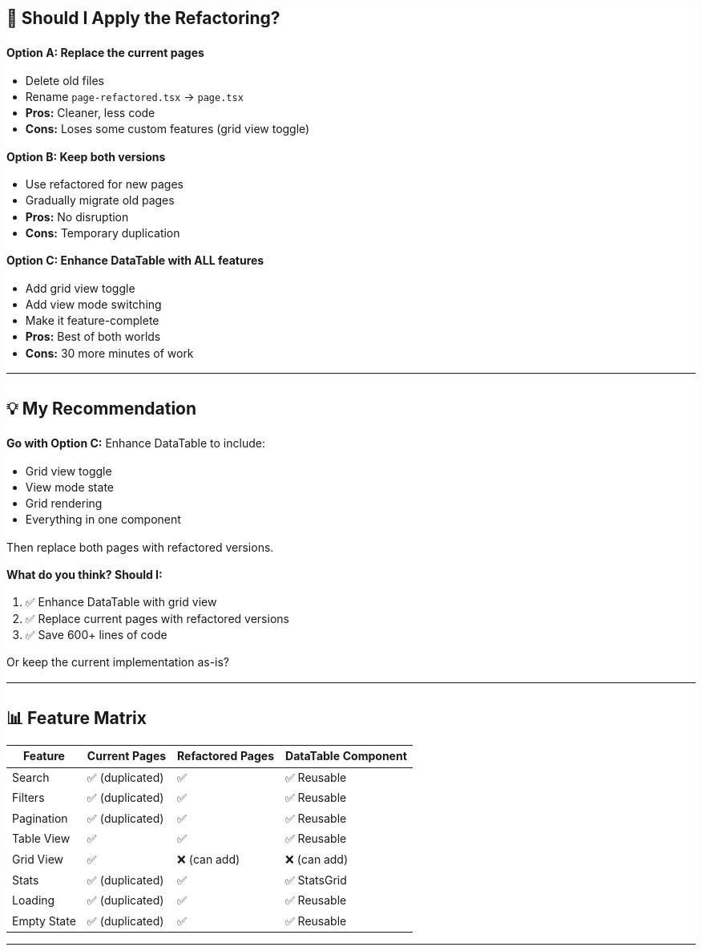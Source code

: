 ## 🎯 Should I Apply the Refactoring?

**Option A: Replace the current pages**
- Delete old files
- Rename `page-refactored.tsx` → `page.tsx`
- **Pros:** Cleaner, less code
- **Cons:** Loses some custom features (grid view toggle)

**Option B: Keep both versions**
- Use refactored for new pages
- Gradually migrate old pages
- **Pros:** No disruption
- **Cons:** Temporary duplication

**Option C: Enhance DataTable with ALL features**
- Add grid view toggle
- Add view mode switching
- Make it feature-complete
- **Pros:** Best of both worlds
- **Cons:** 30 more minutes of work

---

## 💡 My Recommendation

**Go with Option C:** Enhance DataTable to include:
- Grid view toggle
- View mode state
- Grid rendering
- Everything in one component

Then replace both pages with refactored versions.

**What do you think? Should I:**
1. ✅ Enhance DataTable with grid view
2. ✅ Replace current pages with refactored versions
3. ✅ Save 600+ lines of code

Or keep the current implementation as-is?

---

## 📊 Feature Matrix

| Feature | Current Pages | Refactored Pages | DataTable Component |
|---------|--------------|------------------|---------------------|
| Search | ✅ (duplicated) | ✅ | ✅ Reusable |
| Filters | ✅ (duplicated) | ✅ | ✅ Reusable |
| Pagination | ✅ (duplicated) | ✅ | ✅ Reusable |
| Table View | ✅ | ✅ | ✅ Reusable |
| Grid View | ✅ | ❌ (can add) | ❌ (can add) |
| Stats | ✅ (duplicated) | ✅ | ✅ StatsGrid |
| Loading | ✅ (duplicated) | ✅ | ✅ Reusable |
| Empty State | ✅ (duplicated) | ✅ | ✅ Reusable |

---